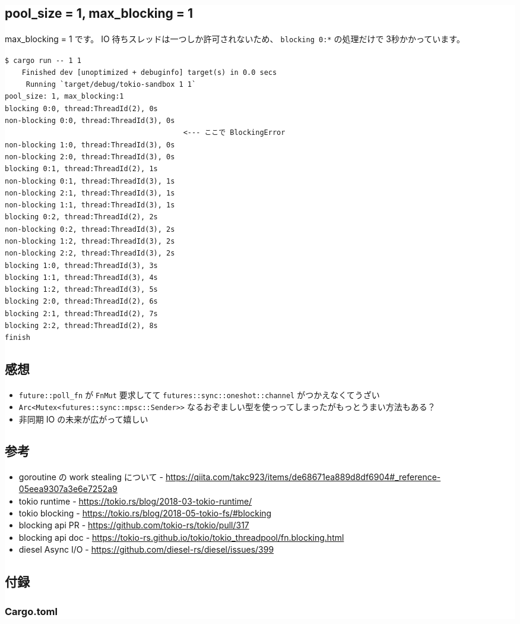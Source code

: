 ## pool_size = 1, max_blocking = 1

max_blocking = 1 です。
IO 待ちスレッドは一つしか許可されないため、 `blocking 0:*` の処理だけで 3秒かかっています。

```console
$ cargo run -- 1 1
    Finished dev [unoptimized + debuginfo] target(s) in 0.0 secs
     Running `target/debug/tokio-sandbox 1 1`
pool_size: 1, max_blocking:1
blocking 0:0, thread:ThreadId(2), 0s
non-blocking 0:0, thread:ThreadId(3), 0s
                                          <--- ここで BlockingError
non-blocking 1:0, thread:ThreadId(3), 0s
non-blocking 2:0, thread:ThreadId(3), 0s
blocking 0:1, thread:ThreadId(2), 1s
non-blocking 0:1, thread:ThreadId(3), 1s
non-blocking 2:1, thread:ThreadId(3), 1s
non-blocking 1:1, thread:ThreadId(3), 1s
blocking 0:2, thread:ThreadId(2), 2s
non-blocking 0:2, thread:ThreadId(3), 2s
non-blocking 1:2, thread:ThreadId(3), 2s
non-blocking 2:2, thread:ThreadId(3), 2s
blocking 1:0, thread:ThreadId(3), 3s
blocking 1:1, thread:ThreadId(3), 4s
blocking 1:2, thread:ThreadId(3), 5s
blocking 2:0, thread:ThreadId(2), 6s
blocking 2:1, thread:ThreadId(2), 7s
blocking 2:2, thread:ThreadId(2), 8s
finish
```

## 感想

* `future::poll_fn` が `FnMut` 要求してて `futures::sync::oneshot::channel` がつかえなくてうざい
* `Arc<Mutex<futures::sync::mpsc::Sender>>` なるおぞましい型を使っってしまったがもっとうまい方法もある？
* 非同期 IO の未来が広がって嬉しい


## 参考
* goroutine の work stealing について - https://qiita.com/takc923/items/de68671ea889d8df6904#_reference-05eea9307a3e6e7252a9
* tokio runtime - https://tokio.rs/blog/2018-03-tokio-runtime/
* tokio blocking - https://tokio.rs/blog/2018-05-tokio-fs/#blocking
* blocking api PR - https://github.com/tokio-rs/tokio/pull/317
* blocking api doc - https://tokio-rs.github.io/tokio/tokio_threadpool/fn.blocking.html
* diesel Async I/O - https://github.com/diesel-rs/diesel/issues/399

## 付録

### Cargo.toml
